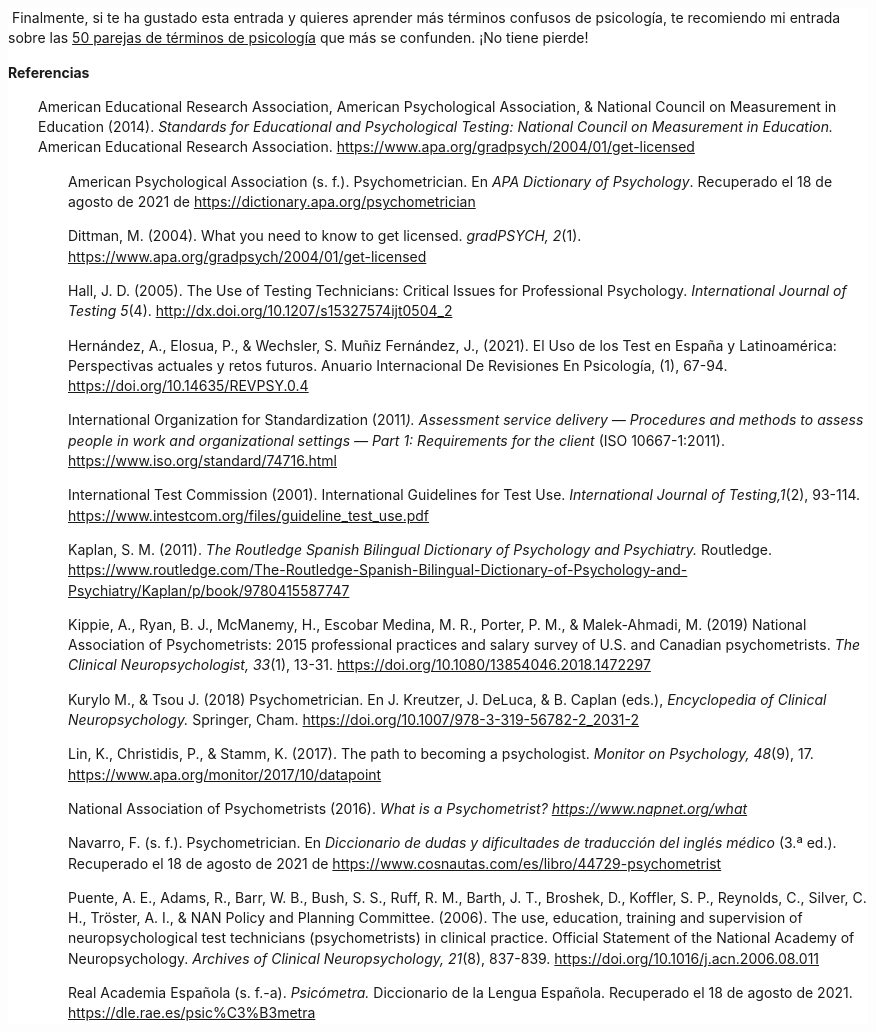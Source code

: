 <p> Finalmente, si te ha gustado esta entrada y quieres aprender más términos confusos de psicología, te recomiendo mi entrada sobre las <a href="https://psytranslations.com/blog/50_diferencias/">50 parejas de términos de psicología</a> que más se confunden. ¡No tiene pierde!</p>

<p></p>
<p><strong>Referencias</strong></p>
<p style="padding-left: 30px;">American Educational Research Association, American Psychological Association, &amp; National Council on Measurement in Education&nbsp;(2014). <em>Standards for Educational and Psychological Testing: National Council on Measurement in Education. </em>American Educational Research Association. <a href="https://www.apa.org/gradpsych/2004/01/get-licensed">https://www.apa.org/gradpsych/2004/01/get-licensed</a></p>
<p style="padding-left: 60px;">American Psychological Association (s.&nbsp;f.). Psychometrician. En <em>APA Dictionary of Psychology</em>. Recuperado el 18 de agosto de 2021 de <a href="https://dictionary.apa.org/psychometrician">https://dictionary.apa.org/psychometrician</a></p>
<p style="padding-left: 60px;">Dittman, M. (2004). What you need to know to get licensed. <em>gradPSYCH, 2</em>(1). <a href="https://www.apa.org/gradpsych/2004/01/get-licensed">https://www.apa.org/gradpsych/2004/01/get-licensed</a></p>
<p style="padding-left: 60px;">Hall, J. D. (2005). The Use of Testing Technicians: Critical Issues for Professional Psychology. <em>International Journal of Testing 5</em>(4). <a href="http://dx.doi.org/10.1207/s15327574ijt0504_2">http://dx.doi.org/10.1207/s15327574ijt0504_2</a></p>
<p style="padding-left: 60px;">Hern&aacute;ndez, A., Elosua, P., &amp; Wechsler, S. Mu&ntilde;iz Fern&aacute;ndez, J., (2021). El Uso de los Test en Espa&ntilde;a y Latinoam&eacute;rica: Perspectivas actuales y retos futuros. Anuario Internacional De Revisiones En Psicolog&iacute;a, (1), 67-94. <a href="https://doi.org/10.14635/REVPSY.0.4">https://doi.org/10.14635/REVPSY.0.4</a></p>
<p style="padding-left: 60px;">International Organization for Standardization (2011<em>). </em><em>Assessment service delivery &mdash; Procedures and methods to assess people in work and organizational settings &mdash; Part 1: Requirements for the client </em>(ISO 10667-1:2011). <a href="https://www.iso.org/standard/74716.html">https://www.iso.org/standard/74716.html</a></p>
<p style="padding-left: 60px;">International Test Commission (2001). International Guidelines for Test Use. <em>International Journal of Testing,1</em>(2), 93-114. <a href="https://www.intestcom.org/files/guideline_test_use.pdf">https://www.intestcom.org/files/guideline_test_use.pdf</a></p>
<p style="padding-left: 60px;">Kaplan, S. M. (2011). <em>The Routledge Spanish Bilingual Dictionary of Psychology and Psychiatry. </em>Routledge. <a href="https://www.routledge.com/The-Routledge-Spanish-Bilingual-Dictionary-of-Psychology-and-Psychiatry/Kaplan/p/book/9780415587747">https://www.routledge.com/The-Routledge-Spanish-Bilingual-Dictionary-of-Psychology-and-Psychiatry/Kaplan/p/book/9780415587747</a></p>
<p style="padding-left: 60px;">Kippie, A., Ryan, B. J., McManemy, H., Escobar Medina, M. R., Porter, P. M., &amp; Malek-Ahmadi, M. (2019) National Association of Psychometrists: 2015 professional practices and salary survey of U.S. and Canadian psychometrists. <em>The Clinical Neuropsychologist, 33</em>(1), 13-31. <a href="https://doi.org/10.1080/13854046.2018.1472297">https://doi.org/10.1080/13854046.2018.1472297</a></p>
<p style="padding-left: 60px;">Kurylo M., &amp; Tsou J. (2018) Psychometrician. En J. Kreutzer, J. DeLuca, &amp; B. Caplan (eds.), <em>Encyclopedia of Clinical Neuropsychology.</em> Springer, Cham. <a href="https://doi.org/10.1007/978-3-319-56782-2_2031-2">https://doi.org/10.1007/978-3-319-56782-2_2031-2</a></p>
<p style="padding-left: 60px;">Lin, K., Christidis, P., &amp; Stamm, K. (2017). The path to becoming a psychologist. <em>Monitor on Psychology, 48</em>(9), 17. <a href="https://www.apa.org/monitor/2017/10/datapoint">https://www.apa.org/monitor/2017/10/datapoint</a></p>
<p style="padding-left: 60px;">National Association of Psychometrists (2016). <em>What is a Psychometrist?</em> <a href="https://www.napnet.org/what"><em>https://www.napnet.org/what</em></a></p>
<p style="padding-left: 60px;">Navarro, F. (s.&nbsp;f.). Psychometrician. En <em>Diccionario de dudas y dificultades de traducci&oacute;n del ingl&eacute;s m&eacute;dico</em> (3.&ordf; ed.). Recuperado el 18 de agosto de 2021 de <a href="https://www.cosnautas.com/es/libro/44729-psychometrist">https://www.cosnautas.com/es/libro/44729-psychometrist</a></p>
<p style="padding-left: 60px;">Puente, A. E., Adams, R., Barr, W. B., Bush, S. S., Ruff, R. M., Barth, J. T., Broshek, D., Koffler, S. P., Reynolds, C., Silver, C. H., Tr&ouml;ster, A. I., &amp; NAN Policy and Planning Committee. (2006). The use, education, training and supervision of neuropsychological test technicians (psychometrists) in clinical practice. Official Statement of the National Academy of Neuropsychology. <em>Archives of Clinical Neuropsychology,</em> <em>21</em>(8), 837-839. <a href="https://doi.org/10.1016/j.acn.2006.08.011">https://doi.org/10.1016/j.acn.2006.08.011</a></p>
<p style="padding-left: 60px;">Real Academia Espa&ntilde;ola (s.&nbsp;f.-a). <em>Psic&oacute;metra.</em> Diccionario de la Lengua Espa&ntilde;ola. Recuperado el 18 de agosto de 2021. <a href="https://dle.rae.es/psic%C3%B3metra">https://dle.rae.es/psic%C3%B3metra</a></p>